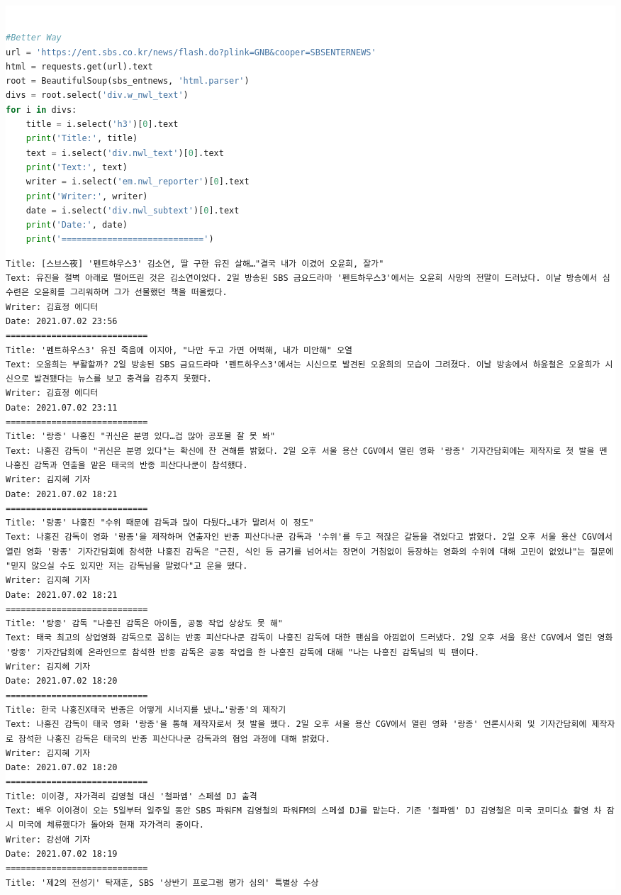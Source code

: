 
&nbsp;
```python
#Better Way
url = 'https://ent.sbs.co.kr/news/flash.do?plink=GNB&cooper=SBSENTERNEWS'
html = requests.get(url).text
root = BeautifulSoup(sbs_entnews, 'html.parser')
divs = root.select('div.w_nwl_text')
for i in divs:
    title = i.select('h3')[0].text
    print('Title:', title)
    text = i.select('div.nwl_text')[0].text
    print('Text:', text)
    writer = i.select('em.nwl_reporter')[0].text
    print('Writer:', writer)
    date = i.select('div.nwl_subtext')[0].text
    print('Date:', date)
    print('============================')
```

    Title: [스브스夜] '펜트하우스3' 김소연, 딸 구한 유진 살해…"결국 내가 이겼어 오윤희, 잘가"
    Text: 유진을 절벽 아래로 떨어뜨린 것은 김소연이었다. 2일 방송된 SBS 금요드라마 '펜트하우스3'에서는 오윤희 사망의 전말이 드러났다. 이날 방송에서 심수련은 오윤희를 그리워하며 그가 선물했던 책을 떠올렸다.
    Writer: 김효정 에디터
    Date: 2021.07.02 23:56
    ============================
    Title: '펜트하우스3' 유진 죽음에 이지아, "나만 두고 가면 어떡해, 내가 미안해" 오열
    Text: 오윤희는 부활할까? 2일 방송된 SBS 금요드라마 '펜트하우스3'에서는 시신으로 발견된 오윤희의 모습이 그려졌다. 이날 방송에서 하윤철은 오윤희가 시신으로 발견됐다는 뉴스를 보고 충격을 감추지 못했다.
    Writer: 김효정 에디터
    Date: 2021.07.02 23:11
    ============================
    Title: '랑종' 나홍진 "귀신은 분명 있다…겁 많아 공포물 잘 못 봐"
    Text: 나홍진 감독이 "귀신은 분명 있다"는 확신에 찬 견해를 밝혔다. 2일 오후 서울 용산 CGV에서 열린 영화 '랑종' 기자간담회에는 제작자로 첫 발을 뗀 나홍진 감독과 연출을 맡은 태국의 반종 피산다나쿤이 참석했다.
    Writer: 김지혜 기자
    Date: 2021.07.02 18:21
    ============================
    Title: '랑종' 나홍진 "수위 때문에 감독과 많이 다퉜다…내가 말려서 이 정도"
    Text: 나홍진 감독이 영화 '랑종'을 제작하며 연출자인 반종 피산다나쿤 감독과 '수위'를 두고 적잖은 갈등을 겪었다고 밝혔다. 2일 오후 서울 용산 CGV에서 열린 영화 '랑종' 기자간담회에 참석한 나홍진 감독은 "근친, 식인 등 금기를 넘어서는 장면이 거침없이 등장하는 영화의 수위에 대해 고민이 없었냐"는 질문에 "믿지 않으실 수도 있지만 저는 감독님을 말렸다"고 운을 뗐다.
    Writer: 김지혜 기자
    Date: 2021.07.02 18:21
    ============================
    Title: '랑종' 감독 "나홍진 감독은 아이돌, 공동 작업 상상도 못 해"
    Text: 태국 최고의 상업영화 감독으로 꼽히는 반종 피산다나쿤 감독이 나홍진 감독에 대한 팬심을 아낌없이 드러냈다. 2일 오후 서울 용산 CGV에서 열린 영화 '랑종' 기자간담회에 온라인으로 참석한 반종 감독은 공동 작업을 한 나홍진 감독에 대해 "나는 나홍진 감독님의 빅 팬이다.
    Writer: 김지혜 기자
    Date: 2021.07.02 18:20
    ============================
    Title: 한국 나홍진X태국 반종은 어떻게 시너지를 냈나…'랑종'의 제작기
    Text: 나홍진 감독이 태국 영화 '랑종'을 통해 제작자로서 첫 발을 뗐다. 2일 오후 서울 용산 CGV에서 열린 영화 '랑종' 언론시사회 및 기자간담회에 제작자로 참석한 나홍진 감독은 태국의 반종 피산다나쿤 감독과의 협업 과정에 대해 밝혔다.
    Writer: 김지혜 기자
    Date: 2021.07.02 18:20
    ============================
    Title: 이이경, 자가격리 김영철 대신 '철파엠' 스페셜 DJ 출격
    Text: 배우 이이경이 오는 5일부터 일주일 동안 SBS 파워FM 김영철의 파워FM의 스페셜 DJ를 맡는다. 기존 '철파엠' DJ 김영철은 미국 코미디쇼 촬영 차 잠시 미국에 체류했다가 돌아와 현재 자가격리 중이다.
    Writer: 강선애 기자
    Date: 2021.07.02 18:19
    ============================
    Title: '제2의 전성기' 탁재훈, SBS '상반기 프로그램 평가 심의' 특별상 수상